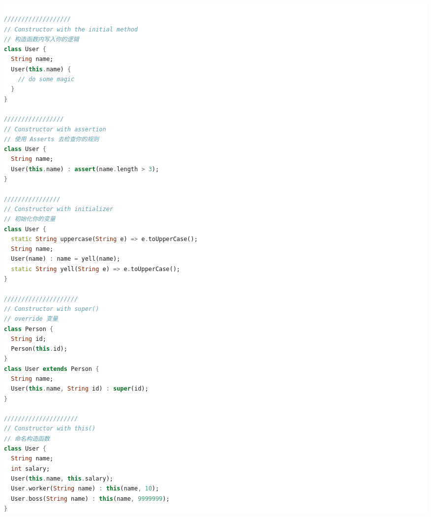```dart

///////////////////
// Constructor with the initial method
// 构造函数内写入你的逻辑
class User {
  String name;
  User(this.name) {
    // do some magic
  }
}

/////////////////
// Constructor with assertion
// 使用 Asserts 去检查你的规则
class User {
  String name;
  User(this.name) : assert(name.length > 3);
}

////////////////
// Constructor with initializer
// 初始化你的变量
class User {
  static String uppercase(String e) => e.toUpperCase();
  String name;
  User(name) : name = yell(name);
  static String yell(String e) => e.toUpperCase();
}

/////////////////////
// Constructor with super()
// override 变量
class Person {
  String id;
  Person(this.id);
}
class User extends Person {
  String name;
  User(this.name, String id) : super(id);
}

/////////////////////
// Constructor with this()
// 命名构造函数
class User {
  String name;
  int salary;
  User(this.name, this.salary);
  User.worker(String name) : this(name, 10);
  User.boss(String name) : this(name, 9999999);
}
```
